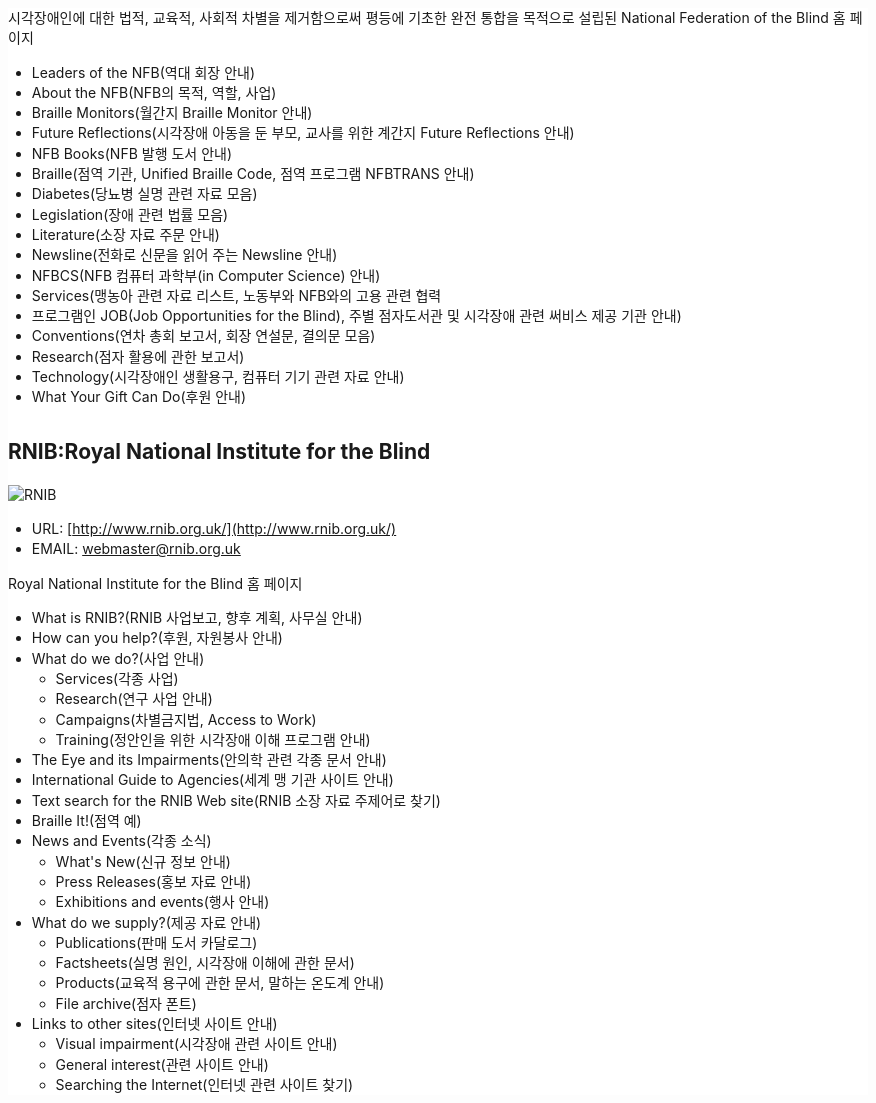 시각장애인에 대한 법적, 교육적, 사회적 차별을 제거함으로써 평등에 기초한 완전 통합을 목적으로 설립된 National Federation of the Blind 홈 페이지

* Leaders of the NFB(역대 회장 안내)
* About the NFB(NFB의 목적, 역할, 사업)
* Braille Monitors(월간지 Braille Monitor 안내)
* Future Reflections(시각장애 아동을 둔 부모, 교사를 위한 계간지 Future Reflections 안내)
* NFB Books(NFB 발행 도서 안내)
* Braille(점역 기관, Unified Braille Code, 점역 프로그램 NFBTRANS 안내)
* Diabetes(당뇨병 실명 관련 자료 모음)
* Legislation(장애 관련 법률 모음)
* Literature(소장 자료 주문 안내)
* Newsline(전화로 신문을 읽어 주는 Newsline 안내)
* NFBCS(NFB 컴퓨터 과학부(in Computer Science) 안내)
* Services(맹농아 관련 자료 리스트, 노동부와 NFB와의 고용 관련 협력
* 프로그램인 JOB(Job Opportunities for the Blind), 주별 점자도서관 및 시각장애 관련 써비스 제공 기관 안내)
* Conventions(연차 총회 보고서, 회장 연설문, 결의문 모음)
* Research(점자 활용에 관한 보고서)
* Technology(시각장애인 생활용구, 컴퓨터 기기 관련 자료 안내)
* What Your Gift Can Do(후원 안내)

## RNIB:Royal National Institute for the Blind

![RNIB](/images/ifd1996/092_RNIB.jpg)

* URL: [http://www.rnib.org.uk/](http://www.rnib.org.uk/)
* EMAIL: webmaster@rnib.org.uk

Royal National Institute for the Blind 홈 페이지

* What is RNIB?(RNIB 사업보고, 향후 계획, 사무실 안내)
* How can you help?(후원, 자원봉사 안내)
* What do we do?(사업 안내)
	* Services(각종 사업)
	* Research(연구 사업 안내)
	* Campaigns(차별금지법, Access to Work)
	* Training(정안인을 위한 시각장애 이해 프로그램 안내)
* The Eye and its Impairments(안의학 관련 각종 문서 안내)
* International Guide to Agencies(세계 맹 기관 사이트 안내)
* Text search for the RNIB Web site(RNIB 소장 자료 주제어로 찾기)
* Braille It!(점역 예)
* News and Events(각종 소식)
	* What's New(신규 정보 안내)
	* Press Releases(홍보 자료 안내)
	* Exhibitions and events(행사 안내)
* What do we supply?(제공 자료 안내)
	* Publications(판매 도서 카달로그)
	* Factsheets(실명 원인, 시각장애 이해에 관한 문서)
	* Products(교육적 용구에 관한 문서, 말하는 온도계 안내)
	* File archive(점자 폰트)
* Links to other sites(인터넷 사이트 안내)
	* Visual impairment(시각장애 관련 사이트 안내)
	* General interest(관련 사이트 안내)
	* Searching the Internet(인터넷 관련 사이트 찾기)
